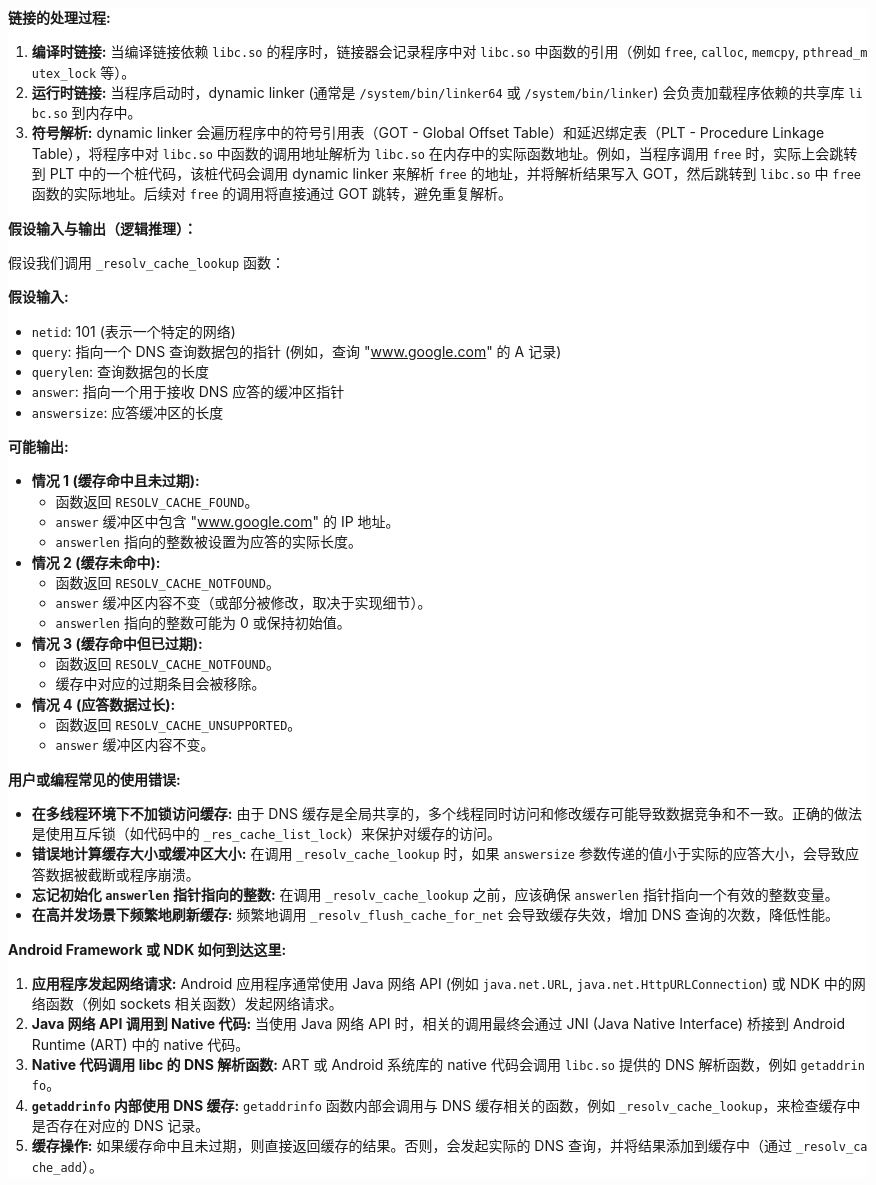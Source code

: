 **链接的处理过程:**

1. **编译时链接:** 当编译链接依赖 `libc.so` 的程序时，链接器会记录程序中对 `libc.so` 中函数的引用（例如 `free`, `calloc`, `memcpy`, `pthread_mutex_lock` 等）。
2. **运行时链接:** 当程序启动时，dynamic linker (通常是 `/system/bin/linker64` 或 `/system/bin/linker`) 会负责加载程序依赖的共享库 `libc.so` 到内存中。
3. **符号解析:** dynamic linker 会遍历程序中的符号引用表（GOT - Global Offset Table）和延迟绑定表（PLT - Procedure Linkage Table），将程序中对 `libc.so` 中函数的调用地址解析为 `libc.so` 在内存中的实际函数地址。例如，当程序调用 `free` 时，实际上会跳转到 PLT 中的一个桩代码，该桩代码会调用 dynamic linker 来解析 `free` 的地址，并将解析结果写入 GOT，然后跳转到 `libc.so` 中 `free` 函数的实际地址。后续对 `free` 的调用将直接通过 GOT 跳转，避免重复解析。

**假设输入与输出（逻辑推理）：**

假设我们调用 `_resolv_cache_lookup` 函数：

**假设输入:**

- `netid`: 101 (表示一个特定的网络)
- `query`: 指向一个 DNS 查询数据包的指针 (例如，查询 "www.google.com" 的 A 记录)
- `querylen`: 查询数据包的长度
- `answer`: 指向一个用于接收 DNS 应答的缓冲区指针
- `answersize`: 应答缓冲区的长度

**可能输出:**

- **情况 1 (缓存命中且未过期):**
    - 函数返回 `RESOLV_CACHE_FOUND`。
    - `answer` 缓冲区中包含 "www.google.com" 的 IP 地址。
    - `answerlen` 指向的整数被设置为应答的实际长度。
- **情况 2 (缓存未命中):**
    - 函数返回 `RESOLV_CACHE_NOTFOUND`。
    - `answer` 缓冲区内容不变（或部分被修改，取决于实现细节）。
    - `answerlen` 指向的整数可能为 0 或保持初始值。
- **情况 3 (缓存命中但已过期):**
    - 函数返回 `RESOLV_CACHE_NOTFOUND`。
    - 缓存中对应的过期条目会被移除。
- **情况 4 (应答数据过长):**
    - 函数返回 `RESOLV_CACHE_UNSUPPORTED`。
    - `answer` 缓冲区内容不变。

**用户或编程常见的使用错误:**

- **在多线程环境下不加锁访问缓存:**  由于 DNS 缓存是全局共享的，多个线程同时访问和修改缓存可能导致数据竞争和不一致。正确的做法是使用互斥锁（如代码中的 `_res_cache_list_lock`）来保护对缓存的访问。
- **错误地计算缓存大小或缓冲区大小:** 在调用 `_resolv_cache_lookup` 时，如果 `answersize` 参数传递的值小于实际的应答大小，会导致应答数据被截断或程序崩溃。
- **忘记初始化 `answerlen` 指针指向的整数:** 在调用 `_resolv_cache_lookup` 之前，应该确保 `answerlen` 指针指向一个有效的整数变量。
- **在高并发场景下频繁地刷新缓存:**  频繁地调用 `_resolv_flush_cache_for_net` 会导致缓存失效，增加 DNS 查询的次数，降低性能。

**Android Framework 或 NDK 如何到达这里:**

1. **应用程序发起网络请求:**  Android 应用程序通常使用 Java 网络 API (例如 `java.net.URL`, `java.net.HttpURLConnection`) 或 NDK 中的网络函数（例如 sockets 相关函数）发起网络请求。
2. **Java 网络 API 调用到 Native 代码:** 当使用 Java 网络 API 时，相关的调用最终会通过 JNI (Java Native Interface) 桥接到 Android Runtime (ART) 中的 native 代码。
3. **Native 代码调用 libc 的 DNS 解析函数:** ART 或 Android 系统库的 native 代码会调用 `libc.so` 提供的 DNS 解析函数，例如 `getaddrinfo`。
4. **`getaddrinfo` 内部使用 DNS 缓存:** `getaddrinfo` 函数内部会调用与 DNS 缓存相关的函数，例如 `_resolv_cache_lookup`，来检查缓存中是否存在对应的 DNS 记录。
5. **缓存操作:** 如果缓存命中且未过期，则直接返回缓存的结果。否则，会发起实际的 DNS 查询，并将结果添加到缓存中（通过 `_resolv_cache_add`）。
